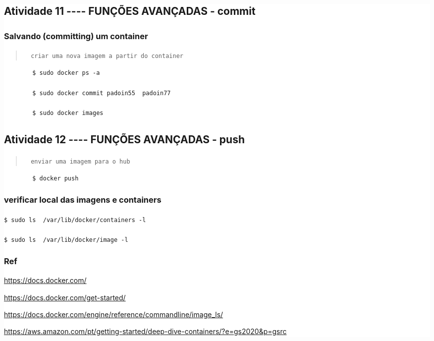 

## Atividade 11 ---- FUNÇÕES AVANÇADAS - commit


###		Salvando (committing) um container

>		criar uma nova imagem a partir do container   

			$ sudo docker ps -a

			$ sudo docker commit padoin55  padoin77

			$ sudo docker images






## Atividade 12 ---- FUNÇÕES AVANÇADAS - push

>		enviar uma imagem para o hub

			$ docker push 





 


### verificar local das imagens e containers


	$ sudo ls  /var/lib/docker/containers -l  
 
	$ sudo ls  /var/lib/docker/image -l  







### Ref

https://docs.docker.com/

https://docs.docker.com/get-started/  

https://docs.docker.com/engine/reference/commandline/image_ls/

https://aws.amazon.com/pt/getting-started/deep-dive-containers/?e=gs2020&p=gsrc